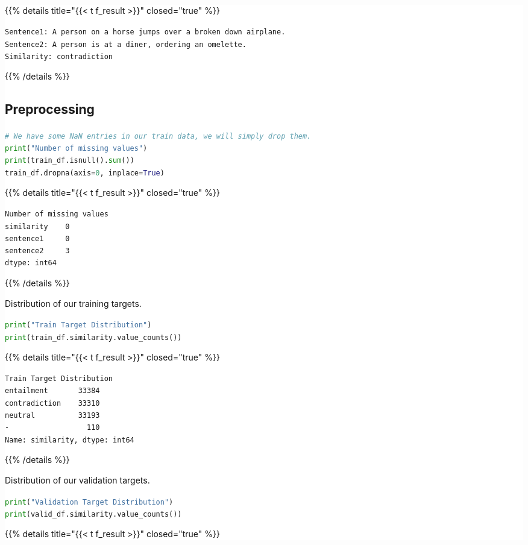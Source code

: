 {{% details title="{{< t f_result >}}" closed="true" %}}

```plain
Sentence1: A person on a horse jumps over a broken down airplane.
Sentence2: A person is at a diner, ordering an omelette.
Similarity: contradiction
```

{{% /details %}}

## Preprocessing

```python
# We have some NaN entries in our train data, we will simply drop them.
print("Number of missing values")
print(train_df.isnull().sum())
train_df.dropna(axis=0, inplace=True)
```

{{% details title="{{< t f_result >}}" closed="true" %}}

```plain
Number of missing values
similarity    0
sentence1     0
sentence2     3
dtype: int64
```

{{% /details %}}

Distribution of our training targets.

```python
print("Train Target Distribution")
print(train_df.similarity.value_counts())
```

{{% details title="{{< t f_result >}}" closed="true" %}}

```plain
Train Target Distribution
entailment       33384
contradiction    33310
neutral          33193
-                  110
Name: similarity, dtype: int64
```

{{% /details %}}

Distribution of our validation targets.

```python
print("Validation Target Distribution")
print(valid_df.similarity.value_counts())
```

{{% details title="{{< t f_result >}}" closed="true" %}}
